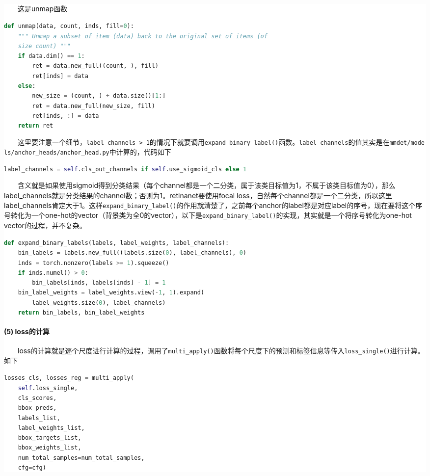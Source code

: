 &emsp;&emsp;这是unmap函数

```python
def unmap(data, count, inds, fill=0):
    """ Unmap a subset of item (data) back to the original set of items (of
    size count) """
    if data.dim() == 1:
        ret = data.new_full((count, ), fill)
        ret[inds] = data
    else:
        new_size = (count, ) + data.size()[1:]
        ret = data.new_full(new_size, fill)
        ret[inds, :] = data
    return ret
```

&emsp;&emsp;这里要注意一个细节，`label_channels > 1`的情况下就要调用`expand_binary_label()`函数。`label_channels`的值其实是在`mmdet/models/anchor_heads/anchor_head.py`中计算的，代码如下

```python
label_channels = self.cls_out_channels if self.use_sigmoid_cls else 1
```

&emsp;&emsp;含义就是如果使用sigmoid得到分类结果（每个channel都是一个二分类，属于该类目标值为1，不属于该类目标值为0），那么label_channels就是分类结果的channel数；否则为1。retinanet要使用focal loss，自然每个channel都是一个二分类，所以这里label_channels肯定大于1。这样`expand_binary_label()`的作用就清楚了，之前每个anchor的label都是对应label的序号，现在要将这个序号转化为一个one-hot的vector（背景类为全0的vector），以下是`expand_binary_label()`的实现，其实就是一个将序号转化为one-hot vector的过程，并不复杂。

```python
def expand_binary_labels(labels, label_weights, label_channels):
    bin_labels = labels.new_full((labels.size(0), label_channels), 0)
    inds = torch.nonzero(labels >= 1).squeeze()
    if inds.numel() > 0:
        bin_labels[inds, labels[inds] - 1] = 1
    bin_label_weights = label_weights.view(-1, 1).expand(
        label_weights.size(0), label_channels)
    return bin_labels, bin_label_weights
```

#### (5) loss的计算 

&emsp;&emsp;loss的计算就是逐个尺度进行计算的过程，调用了`multi_apply()`函数将每个尺度下的预测和标签信息等传入`loss_single()`进行计算。如下

````python
losses_cls, losses_reg = multi_apply(
    self.loss_single,
    cls_scores,
    bbox_preds,
    labels_list,
    label_weights_list,
    bbox_targets_list,
    bbox_weights_list,
    num_total_samples=num_total_samples,
    cfg=cfg)
````
